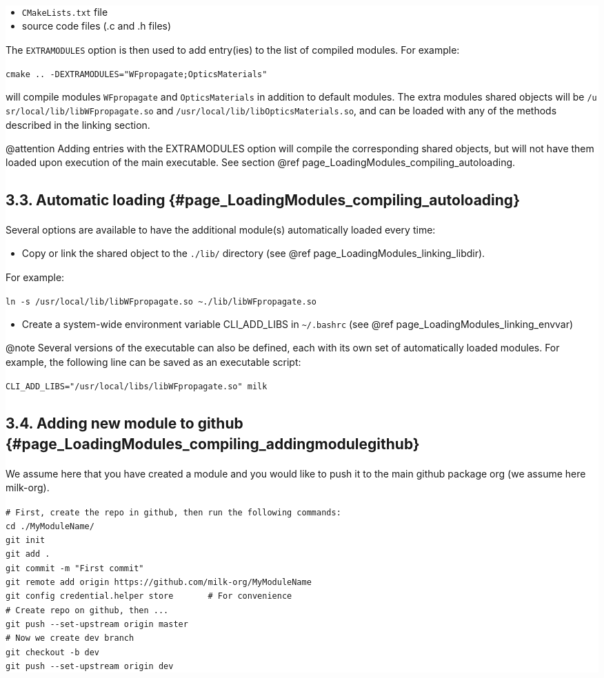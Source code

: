 - `CMakeLists.txt` file
- source code files (.c and .h files)


The `EXTRAMODULES` option is then used to add entry(ies) to the list of compiled modules. For example:

	cmake .. -DEXTRAMODULES="WFpropagate;OpticsMaterials"

will compile modules `WFpropagate` and `OpticsMaterials` in addition to default modules. The extra modules shared objects will be `/usr/local/lib/libWFpropagate.so` and `/usr/local/lib/libOpticsMaterials.so`, and can be loaded with any of the methods described in the linking section.


@attention Adding entries with the EXTRAMODULES option will compile the corresponding shared objects, but will not have them loaded upon execution of the main executable. See section @ref page_LoadingModules_compiling_autoloading.



## 3.3. Automatic loading {#page_LoadingModules_compiling_autoloading}

Several options are available to have the additional module(s) automatically loaded every time:

- Copy or link the shared object to the `./lib/` directory (see @ref page_LoadingModules_linking_libdir). 

For example:

	ln -s /usr/local/lib/libWFpropagate.so ~./lib/libWFpropagate.so


- Create a system-wide environment variable CLI_ADD_LIBS in `~/.bashrc` (see @ref page_LoadingModules_linking_envvar)

@note Several versions of the executable can also be defined, each with its own set of automatically loaded modules. For example, the following line can be saved as an executable script:

	CLI_ADD_LIBS="/usr/local/libs/libWFpropagate.so" milk



## 3.4. Adding new module to github {#page_LoadingModules_compiling_addingmodulegithub}

We assume here that you have created a module and you would like to push it to the main github package org (we assume here milk-org). 

	# First, create the repo in github, then run the following commands:
	cd ./MyModuleName/
	git init
	git add .
	git commit -m "First commit"
	git remote add origin https://github.com/milk-org/MyModuleName
	git config credential.helper store       # For convenience
	# Create repo on github, then ...
	git push --set-upstream origin master
	# Now we create dev branch
	git checkout -b dev
	git push --set-upstream origin dev
